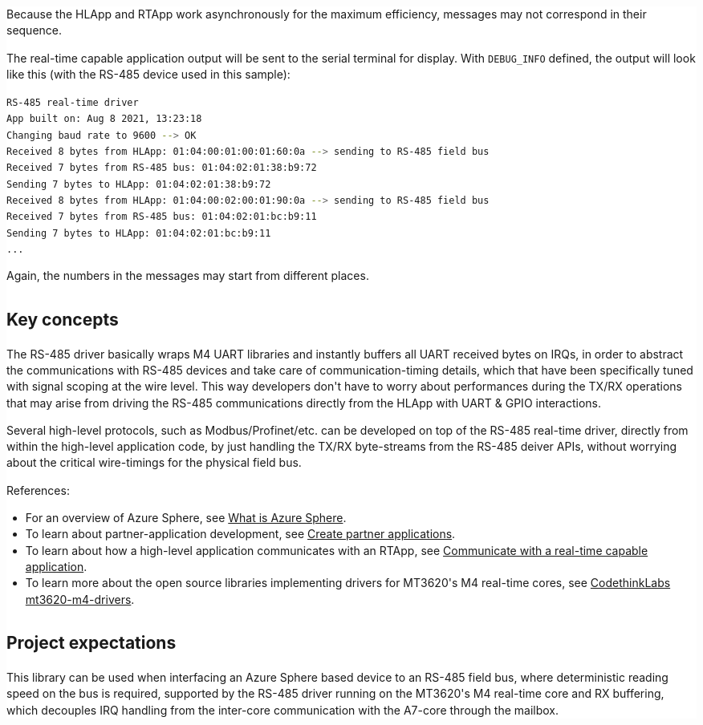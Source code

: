 Because the HLApp and RTApp work asynchronously for the maximum efficiency, messages may not correspond in their sequence.

The real-time capable application output will be sent to the serial terminal for display. With `DEBUG_INFO` defined, the output will look like this (with the RS-485 device used in this sample):

```sh
RS-485 real-time driver
App built on: Aug 8 2021, 13:23:18
Changing baud rate to 9600 --> OK
Received 8 bytes from HLApp: 01:04:00:01:00:01:60:0a --> sending to RS-485 field bus
Received 7 bytes from RS-485 bus: 01:04:02:01:38:b9:72
Sending 7 bytes to HLApp: 01:04:02:01:38:b9:72
Received 8 bytes from HLApp: 01:04:00:02:00:01:90:0a --> sending to RS-485 field bus
Received 7 bytes from RS-485 bus: 01:04:02:01:bc:b9:11
Sending 7 bytes to HLApp: 01:04:02:01:bc:b9:11
...
```

Again, the numbers in the messages may start from different places.


## Key concepts

The RS-485 driver basically wraps M4 UART libraries and instantly buffers all UART received bytes on IRQs, in order to abstract the communications with RS-485 devices and take care of communication-timing details, which that have been specifically tuned with signal scoping at the wire level. This way developers don't have to worry about performances during the TX/RX operations that may arise from driving the RS-485 communications directly from the HLApp with UART & GPIO interactions.

Several high-level protocols, such as Modbus/Profinet/etc. can be developed on top of the RS-485 real-time driver, directly from within the high-level application code, by just handling the TX/RX byte-streams from the RS-485 deiver APIs, without worrying about the critical wire-timings for the physical field bus.


References:
- For an overview of Azure Sphere, see [What is Azure Sphere](https://docs.microsoft.com/azure-sphere/product-overview/what-is-azure-sphere).
- To learn about partner-application development, see [Create partner applications](https://docs.microsoft.com/azure-sphere/app-development/create-partner-apps).
- To learn about how a high-level application communicates with an RTApp, see [Communicate with a real-time capable application](https://docs.microsoft.com/azure-sphere/app-development/high-level-inter-app).
- To learn more about the open source libraries implementing drivers for MT3620's M4 real-time cores, see [CodethinkLabs mt3620-m4-drivers](https://github.com/CodethinkLabs/mt3620-m4-drivers).


## Project expectations

This library can be used when interfacing an Azure Sphere based device to an RS-485 field bus, where deterministic reading speed on the bus is required, supported by the RS-485 driver running on the MT3620's M4 real-time core and RX buffering, which decouples IRQ handling from the inter-core communication with the A7-core through the mailbox.
